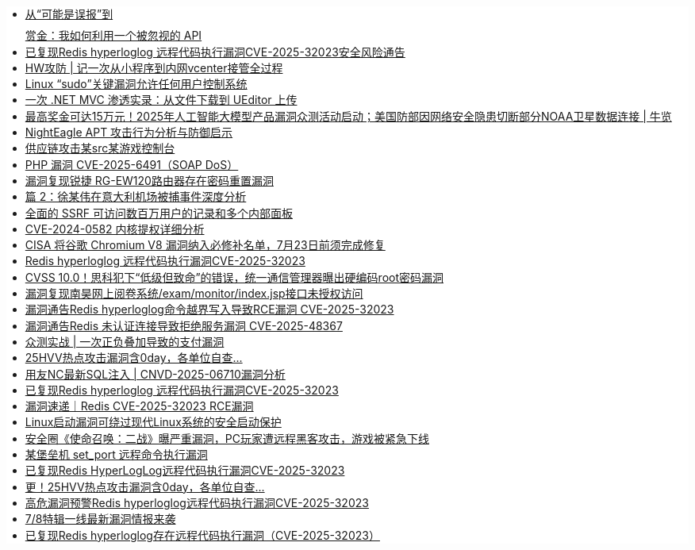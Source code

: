 * [从“可能是误报”到 $$$$ 赏金：我如何利用一个被忽视的 API](https://mp.weixin.qq.com/s?__biz=MzkwOTE5MDY5NA==&mid=2247506940&idx=1&sn=dd0a0214ce56c28ff7d4485fb1ac6058)
* [已复现Redis hyperloglog 远程代码执行漏洞CVE-2025-32023安全风险通告](https://mp.weixin.qq.com/s?__biz=MzU5NDgxODU1MQ==&mid=2247503563&idx=1&sn=09169a0ba263b129a115d0fa708b0d02)
* [HW攻防 | 记一次从小程序到内网vcenter接管全过程](https://mp.weixin.qq.com/s?__biz=MzUyODkwNDIyMg==&mid=2247550793&idx=1&sn=419560f8eb0ba93c6ee94a3d0c193181)
* [Linux “sudo”关键漏洞允许任何用户控制系统](https://mp.weixin.qq.com/s?__biz=MzI5NTUzNzY3Ng==&mid=2247489168&idx=1&sn=931ea8f0161289c6d7003a69fb820de6)
* [一次 .NET MVC 渗透实录：从文件下载到 UEditor 上传](https://mp.weixin.qq.com/s?__biz=MzUyOTc3NTQ5MA==&mid=2247500043&idx=1&sn=6a959e66c068f382fc784bc5981b0374)
* [最高奖金可达15万元！2025年人工智能大模型产品漏洞众测活动启动；美国防部因网络安全隐患切断部分NOAA卫星数据连接 | 牛览](https://mp.weixin.qq.com/s?__biz=MjM5Njc3NjM4MA==&mid=2651137680&idx=2&sn=44072684925a2b63f6aade28880606fd)
* [NightEagle APT 攻击行为分析与防御启示](https://mp.weixin.qq.com/s?__biz=MzkzMzMyOTc5OQ==&mid=2247484107&idx=1&sn=308f4d5e3615675f93acbe3fbe61e57a)
* [供应链攻击某src某游戏控制台](https://mp.weixin.qq.com/s?__biz=MzkzNTUwNTg2Ng==&mid=2247485570&idx=1&sn=2664f1ddd617def13780979a5a30fdf3)
* [PHP 漏洞 CVE-2025-6491（SOAP DoS）](https://mp.weixin.qq.com/s?__biz=Mzg2NTk4MTE1MQ==&mid=2247487548&idx=1&sn=7b0fb2f3107df101675679504bbb0c10)
* [漏洞复现锐捷 RG-EW120路由器存在密码重置漏洞](https://mp.weixin.qq.com/s?__biz=Mzk0MjU5NTY2MQ==&mid=2247484416&idx=1&sn=d4ca2b0c863b7ac03f1c479a4455648d)
* [篇 2：徐某伟在意大利机场被捕事件深度分析](https://mp.weixin.qq.com/s?__biz=MzkzNDIzNDUxOQ==&mid=2247500566&idx=1&sn=23bce8a5682516f04d154d382f99e81b)
* [全面的 SSRF 可访问数百万用户的记录和多个内部面板](https://mp.weixin.qq.com/s?__biz=MzI0MTUwMjQ5Nw==&mid=2247489266&idx=1&sn=5157c48828d33f58ed50da5731bca1ba)
* [CVE-2024-0582 内核提权详细分析](https://mp.weixin.qq.com/s?__biz=MjM5NTc2MDYxMw==&mid=2458596966&idx=1&sn=d16d119a7e4c6b4d16fe0e3570c1b46f)
* [CISA 将谷歌 Chromium V8 漏洞纳入必修补名单，7月23日前须完成修复](https://mp.weixin.qq.com/s?__biz=MjM5NTc2MDYxMw==&mid=2458596966&idx=2&sn=e31bcd83bed515a47986bdc1cb110940)
* [Redis hyperloglog 远程代码执行漏洞CVE-2025-32023](https://mp.weixin.qq.com/s?__biz=MzAwMjA5OTY5Ng==&mid=2247526738&idx=1&sn=198681d077860153b253b1e29ce8bede)
* [CVSS 10.0！思科犯下“低级但致命”的错误，统一通信管理器曝出硬编码root密码漏洞](https://mp.weixin.qq.com/s?__biz=MzA4NTY4MjAyMQ==&mid=2447900881&idx=1&sn=8830ee98683a574b4f6ba828fc40e84e)
* [漏洞复现南昊网上阅卷系统/exam/monitor/index.jsp接口未授权访问](https://mp.weixin.qq.com/s?__biz=Mzk0MjU5NTY2MQ==&mid=2247484421&idx=1&sn=5c3724f0c2d78efe44c29769c0a54860)
* [漏洞通告Redis hyperloglog命令越界写入导致RCE漏洞 CVE-2025-32023](https://mp.weixin.qq.com/s?__biz=MzkzNzY5OTg2Ng==&mid=2247501277&idx=2&sn=4281534d703a4bbc63efa979f6383778)
* [漏洞通告Redis 未认证连接导致拒绝服务漏洞 CVE-2025-48367](https://mp.weixin.qq.com/s?__biz=MzkzNzY5OTg2Ng==&mid=2247501277&idx=3&sn=3c9b51451f5763c003d384a08f8ec50e)
* [众测实战 | 一次正负叠加导致的支付漏洞](https://mp.weixin.qq.com/s?__biz=MzkyNTUyNTE5OA==&mid=2247487489&idx=1&sn=3a6063b4e6c95891b1a17fb5e1ff0bc1)
* [25HVV热点攻击漏洞含0day，各单位自查...](https://mp.weixin.qq.com/s?__biz=Mzg2MTg4NTMzNw==&mid=2247484356&idx=1&sn=036e2e4f00b5faca357006054047cfcf)
* [用友NC最新SQL注入 | CNVD-2025-06710漏洞分析](https://mp.weixin.qq.com/s?__biz=MzkzMzE5OTQzMA==&mid=2247487568&idx=1&sn=62f811d92aedb814bb4509ba9bd3abb3)
* [已复现Redis hyperloglog 远程代码执行漏洞CVE-2025-32023](https://mp.weixin.qq.com/s?__biz=MzIwMDk1MjMyMg==&mid=2247492859&idx=1&sn=66a45e4f38874a4b0c0e0d9f5234dfe9)
* [漏洞速递｜Redis CVE-2025-32023 RCE漏洞](https://mp.weixin.qq.com/s?__biz=MzI1NTM4ODIxMw==&mid=2247501391&idx=1&sn=d7d59fa8789b9b499680ba16642dbbb0)
* [Linux启动漏洞可绕过现代Linux系统的安全启动保护](https://mp.weixin.qq.com/s?__biz=MjM5NjA0NjgyMA==&mid=2651324586&idx=1&sn=edaf868c5c5e19239d5ddd9a4a9e7b99)
* [安全圈《使命召唤：二战》曝严重漏洞，PC玩家遭远程黑客攻击，游戏被紧急下线](https://mp.weixin.qq.com/s?__biz=MzIzMzE4NDU1OQ==&mid=2652070555&idx=4&sn=a0045b414dc83b5ccab5d88ec4c10558)
* [某堡垒机 set_port 远程命令执行漏洞](https://mp.weixin.qq.com/s?__biz=MzA5OTA0MTU4Mg==&mid=2247486239&idx=1&sn=8e885ab19cba7e27c6d24a33dcb6de17)
* [已复现Redis HyperLogLog远程代码执行漏洞CVE-2025-32023](https://mp.weixin.qq.com/s?__biz=Mzk0ODM3NTU5MA==&mid=2247494163&idx=1&sn=ef3a94f06cd0f1e50ff400b0fd0c78ba)
* [更！25HVV热点攻击漏洞含0day，各单位自查...](https://mp.weixin.qq.com/s?__biz=Mzg2MDg0ODg1NQ==&mid=2247547053&idx=1&sn=ab425df27b630dfa1c1d59759bf1ad37)
* [高危漏洞预警Redis hyperloglog远程代码执行漏洞CVE-2025-32023](https://mp.weixin.qq.com/s?__biz=MzI3NzMzNzE5Ng==&mid=2247490389&idx=1&sn=a4b381c2318fb8f2925676474ebc9324)
* [7/8特辑一线最新漏洞情报来袭](https://mp.weixin.qq.com/s?__biz=MzUzOTE2OTM5Mg==&mid=2247490456&idx=1&sn=d62d1062414385b7f829b9ad9c765da1)
* [已复现Redis hyperloglog存在远程代码执行漏洞（CVE-2025-32023）](https://mp.weixin.qq.com/s?__biz=MzUzOTE2OTM5Mg==&mid=2247490456&idx=2&sn=0f0fc3ed9e30015967af0b71ee9eb511)